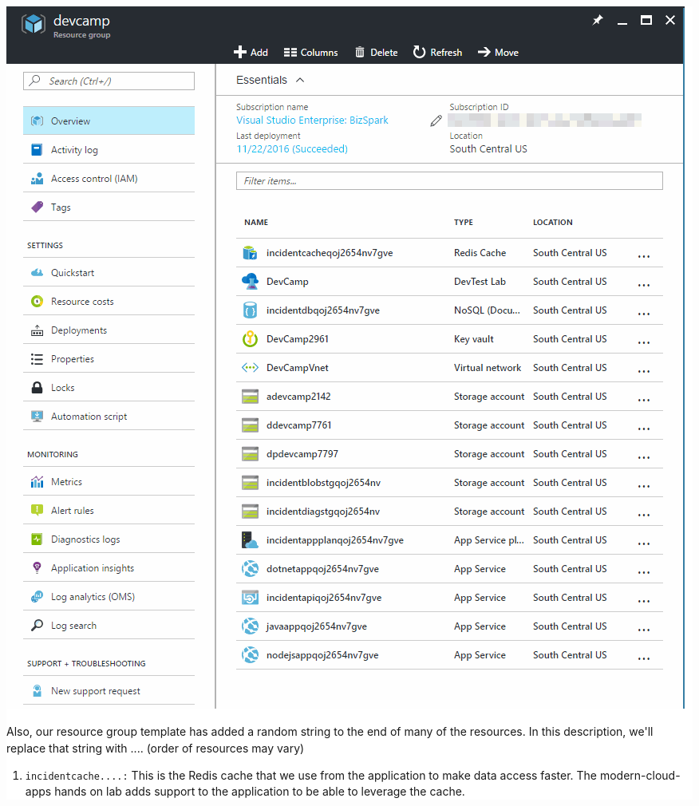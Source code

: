 ![image](./media/2016-10-19_17-13-01.gif)

Also, our resource group template has added a random string to the end of many of the resources.  In this description, we'll replace that string with .... (order of resources may vary)

1. `incidentcache....:`  This is the Redis cache that we use from the application to make data access faster.  The modern-cloud-apps hands on lab adds support to the application to be able to leverage the cache.
